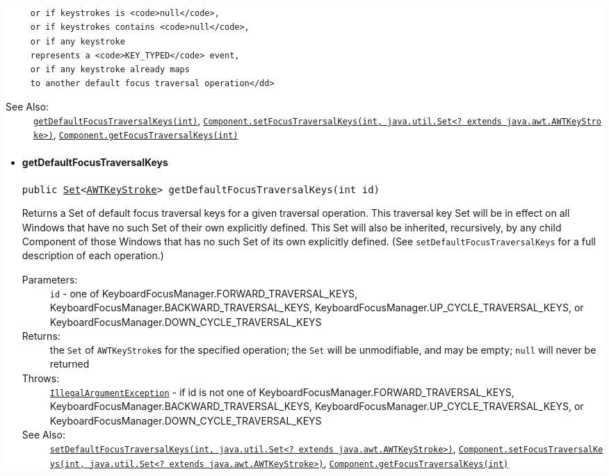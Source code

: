          or if keystrokes is <code>null</code>,
         or if keystrokes contains <code>null</code>,
         or if any keystroke
         represents a <code>KEY_TYPED</code> event,
         or if any keystroke already maps
         to another default focus traversal operation</dd>
<dt><span class="seeLabel">See Also:</span></dt>
<dd><a href="../../java/awt/KeyboardFocusManager.html#getDefaultFocusTraversalKeys-int-"><code>getDefaultFocusTraversalKeys(int)</code></a>, 
<a href="../../java/awt/Component.html#setFocusTraversalKeys-int-java.util.Set-"><code>Component.setFocusTraversalKeys(int, java.util.Set&lt;? extends java.awt.AWTKeyStroke&gt;)</code></a>, 
<a href="../../java/awt/Component.html#getFocusTraversalKeys-int-"><code>Component.getFocusTraversalKeys(int)</code></a></dd>
</dl>
</li>
</ul>
<a name="getDefaultFocusTraversalKeys-int-">

</a>
<ul class="blockList">
<li class="blockList">
<h4>getDefaultFocusTraversalKeys</h4>
<pre>public&nbsp;<a href="../../java/util/Set.html" title="interface in java.util">Set</a>&lt;<a href="../../java/awt/AWTKeyStroke.html" title="class in java.awt">AWTKeyStroke</a>&gt;&nbsp;getDefaultFocusTraversalKeys(int&nbsp;id)</pre>
<div class="block">Returns a Set of default focus traversal keys for a given traversal
 operation. This traversal key Set will be in effect on all Windows that
 have no such Set of their own explicitly defined. This Set will also be
 inherited, recursively, by any child Component of those Windows that has
 no such Set of its own explicitly defined. (See
 <code>setDefaultFocusTraversalKeys</code> for a full description of each
 operation.)</div>
<dl>
<dt><span class="paramLabel">Parameters:</span></dt>
<dd><code>id</code> - one of KeyboardFocusManager.FORWARD_TRAVERSAL_KEYS,
        KeyboardFocusManager.BACKWARD_TRAVERSAL_KEYS,
        KeyboardFocusManager.UP_CYCLE_TRAVERSAL_KEYS, or
        KeyboardFocusManager.DOWN_CYCLE_TRAVERSAL_KEYS</dd>
<dt><span class="returnLabel">Returns:</span></dt>
<dd>the <code>Set</code> of <code>AWTKeyStroke</code>s
         for the specified operation; the <code>Set</code>
         will be unmodifiable, and may be empty; <code>null</code>
         will never be returned</dd>
<dt><span class="throwsLabel">Throws:</span></dt>
<dd><code><a href="../../java/lang/IllegalArgumentException.html" title="class in java.lang">IllegalArgumentException</a></code> - if id is not one of
         KeyboardFocusManager.FORWARD_TRAVERSAL_KEYS,
         KeyboardFocusManager.BACKWARD_TRAVERSAL_KEYS,
         KeyboardFocusManager.UP_CYCLE_TRAVERSAL_KEYS, or
         KeyboardFocusManager.DOWN_CYCLE_TRAVERSAL_KEYS</dd>
<dt><span class="seeLabel">See Also:</span></dt>
<dd><a href="../../java/awt/KeyboardFocusManager.html#setDefaultFocusTraversalKeys-int-java.util.Set-"><code>setDefaultFocusTraversalKeys(int, java.util.Set&lt;? extends java.awt.AWTKeyStroke&gt;)</code></a>, 
<a href="../../java/awt/Component.html#setFocusTraversalKeys-int-java.util.Set-"><code>Component.setFocusTraversalKeys(int, java.util.Set&lt;? extends java.awt.AWTKeyStroke&gt;)</code></a>, 
<a href="../../java/awt/Component.html#getFocusTraversalKeys-int-"><code>Component.getFocusTraversalKeys(int)</code></a></dd>
</dl>
</li>
</ul>
<a name="getCurrentFocusCycleRoot--">
